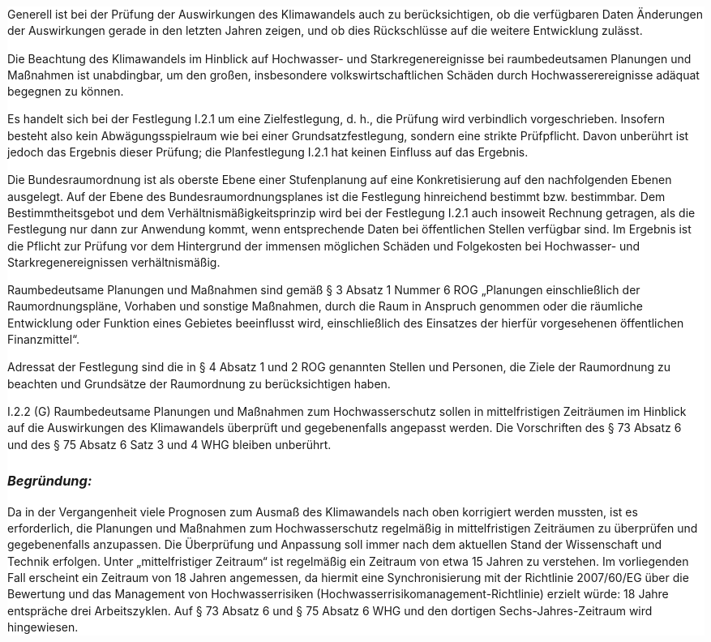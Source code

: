 Generell ist bei der Prüfung der Auswirkungen des Klimawandels auch zu
berücksichtigen, ob die verfügbaren Daten Änderungen der Auswirkungen
gerade in den letzten Jahren zeigen, und ob dies Rückschlüsse auf die
weitere Entwicklung zulässt.

Die Beachtung des Klimawandels im Hinblick auf Hochwasser- und
Starkregenereignisse bei raumbedeutsamen Planungen und Maßnahmen ist
unabdingbar, um den großen, insbesondere volkswirtschaftlichen Schäden
durch Hochwasserereignisse adäquat begegnen zu können.

Es handelt sich bei der Festlegung I.2.1 um eine Zielfestlegung, d.
h., die Prüfung wird verbindlich vorgeschrieben. Insofern besteht also
kein Abwägungsspielraum wie bei einer Grundsatzfestlegung, sondern
eine strikte Prüfpflicht. Davon unberührt ist jedoch das Ergebnis
dieser Prüfung; die Planfestlegung I.2.1 hat keinen Einfluss auf das
Ergebnis.

Die Bundesraumordnung ist als oberste Ebene einer Stufenplanung auf
eine Konkretisierung auf den nachfolgenden Ebenen ausgelegt. Auf der
Ebene des Bundesraumordnungsplanes ist die Festlegung hinreichend
bestimmt bzw. bestimmbar. Dem Bestimmtheitsgebot und dem
Verhältnismäßigkeitsprinzip wird bei der Festlegung I.2.1 auch
insoweit Rechnung getragen, als die Festlegung nur dann zur Anwendung
kommt, wenn entsprechende Daten bei öffentlichen Stellen verfügbar
sind. Im Ergebnis ist die Pflicht zur Prüfung vor dem Hintergrund der
immensen möglichen Schäden und Folgekosten bei Hochwasser- und
Starkregenereignissen verhältnismäßig.

Raumbedeutsame Planungen und Maßnahmen sind gemäß § 3 Absatz 1 Nummer
6 ROG „Planungen einschließlich der Raumordnungspläne, Vorhaben und
sonstige Maßnahmen, durch die Raum in Anspruch genommen oder die
räumliche Entwicklung oder Funktion eines Gebietes beeinflusst wird,
einschließlich des Einsatzes der hierfür vorgesehenen öffentlichen
Finanzmittel“.

Adressat der Festlegung sind die in § 4 Absatz 1 und 2 ROG genannten
Stellen und Personen, die Ziele der Raumordnung zu beachten und
Grundsätze der Raumordnung zu berücksichtigen haben.

I.2.2 (G) Raumbedeutsame Planungen und Maßnahmen zum Hochwasserschutz
sollen in mittelfristigen Zeiträumen im Hinblick auf die Auswirkungen
des Klimawandels überprüft und gegebenenfalls angepasst werden. Die
Vorschriften des § 73 Absatz 6 und des § 75 Absatz 6 Satz 3 und 4 WHG
bleiben unberührt.

### *Begründung:*

Da in der Vergangenheit viele Prognosen zum Ausmaß des Klimawandels
nach oben korrigiert werden mussten, ist es erforderlich, die
Planungen und Maßnahmen zum Hochwasserschutz regelmäßig in
mittelfristigen Zeiträumen zu überprüfen und gegebenenfalls
anzupassen. Die Überprüfung und Anpassung soll immer nach dem
aktuellen Stand der Wissenschaft und Technik erfolgen. Unter
„mittelfristiger Zeitraum“ ist regelmäßig ein Zeitraum von etwa 15
Jahren zu verstehen. Im vorliegenden Fall erscheint ein Zeitraum von
18 Jahren angemessen, da hiermit eine Synchronisierung mit der
Richtlinie 2007/60/EG über die Bewertung und das Management von
Hochwasserrisiken (Hochwasserrisikomanagement-Richtlinie) erzielt
würde: 18 Jahre entspräche drei Arbeitszyklen. Auf § 73 Absatz 6 und §
75 Absatz 6 WHG und den dortigen Sechs-Jahres-Zeitraum wird
hingewiesen.
